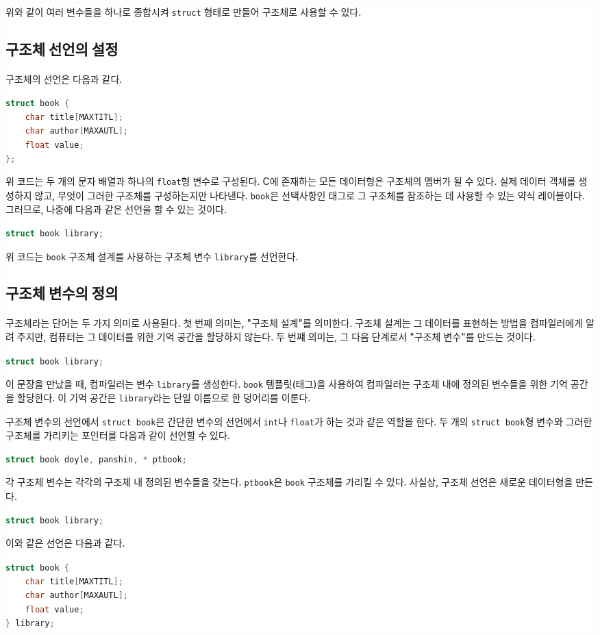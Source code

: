 위와 같이 여러 변수들을 하나로 종합시켜 `struct` 형태로 만들어 구조체로 사용할 수 있다.

## 구조체 선언의 설정

구조체의 선언은 다음과 같다.

```c
struct book {
    char title[MAXTITL];
    char author[MAXAUTL];
    float value;
};
```

위 코드는 두 개의 문자 배열과 하나의 `float`형 변수로 구성된다. C에 존재하는 모든 데이터형은 구조체의 멤버가 될 수 있다. 실제 데이터 객체를 생성하지 않고, 무엇이 그러한 구조체를 구성하는지만 나타낸다. `book`은 선택사항인 태그로 그 구조체를 참조하는 데 사용할 수 있는 약식 레이블이다. 그러므로, 나중에 다음과 같은 선언을 할 수 있는 것이다.

```c
struct book library;
```

위 코드는 `book` 구조체 설계를 사용하는 구조체 변수 `library`를 선언한다.

## 구조체 변수의 정의

구조체라는 단어는 두 가지 의미로 사용된다. 첫 번째 의미는, "구조체 설계"를 의미한다. 구조체 설계는 그 데이터를 표현하는 방법을 컴파일러에게 알려 주지만, 컴퓨터는 그 데이터를 위한 기억 공간을 할당하지 않는다. 두 번쨰 의미는, 그 다음 단계로서 "구조체 변수"를 만드는 것이다.

```c
struct book library;
```

이 문장을 만났을 때, 컴파일러는 변수 `library`를 생성한다. `book` 템플릿(태그)을 사용하여 컴파일러는 구조체 내에 정의된 변수들을 위한 기억 공간을 할당한다. 이 기억 공간은 `library`라는 단일 이름으로 한 덩어리를 이룬다. 

구조체 변수의 선언에서 `struct book`은 간단한 변수의 선언에서 `int`나 `float`가 하는 것과 같은 역할을 한다. 두 개의 `struct book`형 변수와 그러한 구조체를 가리키는 포인터를 다음과 같이 선언할 수 있다.

```c
struct book doyle, panshin, * ptbook;
```

각 구조체 변수는 각각의 구조체 내 정의된 변수들을 갖는다.  `ptbook`은 `book` 구조체를 가리킬 수 있다. 사실상, 구조체 선언은 새로운 데이터형을 만든다.

```c
struct book library;
```

이와 같은 선언은 다음과 같다.

```c
struct book {
    char title[MAXTITL];
    char author[MAXAUTL];
    float value;
} library;
```
